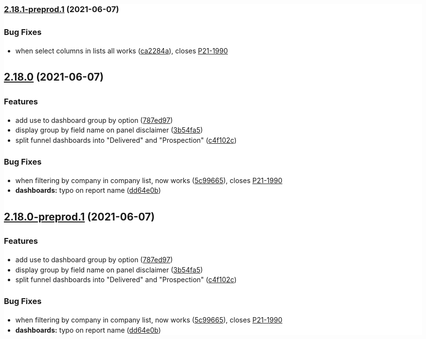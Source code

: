 ### [2.18.1-preprod.1](https://github.com/bloobirds-it/bloobirds-platform-frontend/compare/v2.18.0...v2.18.1-preprod.1) (2021-06-07)

### Bug Fixes

- when select columns in lists all works ([ca2284a](https://github.com/bloobirds-it/bloobirds-platform-frontend/commit/ca2284a158cff8f4c37a49b06cbe1ada8ca6f3c0)), closes [P21-1990](https://bloobirds.atlassian.net/browse/P21-1990)

## [2.18.0](https://github.com/bloobirds-it/bloobirds-platform-frontend/compare/v2.17.0...v2.18.0) (2021-06-07)

### Features

- add use to dashboard group by option ([787ed97](https://github.com/bloobirds-it/bloobirds-platform-frontend/commit/787ed97b1d0f0d6bb03d2de3332e539bbbcf6a6e))
- display group by field name on panel disclaimer ([3b54fa5](https://github.com/bloobirds-it/bloobirds-platform-frontend/commit/3b54fa5f4b845025a0c3c1bf6dc2a3a1798df45e))
- split funnel dashboards into "Delivered" and "Prospection" ([c4f102c](https://github.com/bloobirds-it/bloobirds-platform-frontend/commit/c4f102c8e42008ddb8aea4756e3aa9dc8ea2934b))

### Bug Fixes

- when filtering by company in company list, now works ([5c99665](https://github.com/bloobirds-it/bloobirds-platform-frontend/commit/5c99665f479ad1c3c76da9c9b5d5ccad53a15640)), closes [P21-1990](https://bloobirds.atlassian.net/browse/P21-1990)
- **dashboards:** typo on report name ([dd64e0b](https://github.com/bloobirds-it/bloobirds-platform-frontend/commit/dd64e0ba2f22ead2af162684ca12e09297f905d0))

## [2.18.0-preprod.1](https://github.com/bloobirds-it/bloobirds-platform-frontend/compare/v2.17.0...v2.18.0-preprod.1) (2021-06-07)

### Features

- add use to dashboard group by option ([787ed97](https://github.com/bloobirds-it/bloobirds-platform-frontend/commit/787ed97b1d0f0d6bb03d2de3332e539bbbcf6a6e))
- display group by field name on panel disclaimer ([3b54fa5](https://github.com/bloobirds-it/bloobirds-platform-frontend/commit/3b54fa5f4b845025a0c3c1bf6dc2a3a1798df45e))
- split funnel dashboards into "Delivered" and "Prospection" ([c4f102c](https://github.com/bloobirds-it/bloobirds-platform-frontend/commit/c4f102c8e42008ddb8aea4756e3aa9dc8ea2934b))

### Bug Fixes

- when filtering by company in company list, now works ([5c99665](https://github.com/bloobirds-it/bloobirds-platform-frontend/commit/5c99665f479ad1c3c76da9c9b5d5ccad53a15640)), closes [P21-1990](https://bloobirds.atlassian.net/browse/P21-1990)
- **dashboards:** typo on report name ([dd64e0b](https://github.com/bloobirds-it/bloobirds-platform-frontend/commit/dd64e0ba2f22ead2af162684ca12e09297f905d0))
